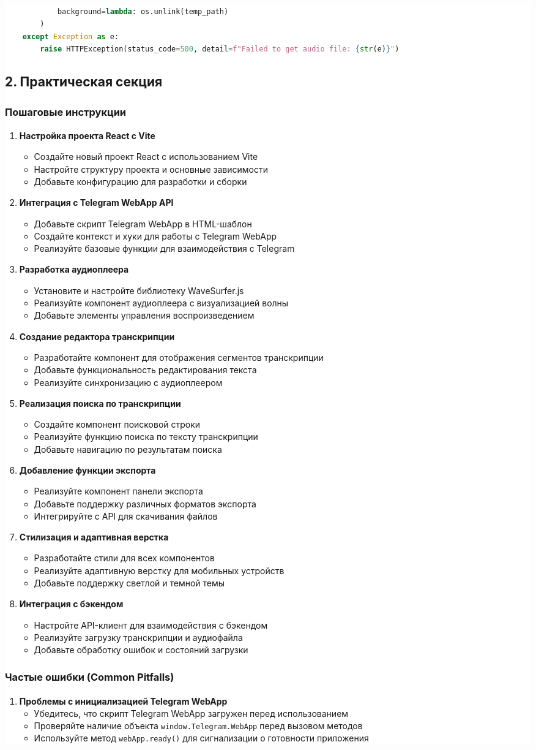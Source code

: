 ```python
            background=lambda: os.unlink(temp_path)
        )
    except Exception as e:
        raise HTTPException(status_code=500, detail=f"Failed to get audio file: {str(e)}")
```

## 2. Практическая секция

### Пошаговые инструкции

1. **Настройка проекта React с Vite**
   - Создайте новый проект React с использованием Vite
   - Настройте структуру проекта и основные зависимости
   - Добавьте конфигурацию для разработки и сборки

2. **Интеграция с Telegram WebApp API**
   - Добавьте скрипт Telegram WebApp в HTML-шаблон
   - Создайте контекст и хуки для работы с Telegram WebApp
   - Реализуйте базовые функции для взаимодействия с Telegram

3. **Разработка аудиоплеера**
   - Установите и настройте библиотеку WaveSurfer.js
   - Реализуйте компонент аудиоплеера с визуализацией волны
   - Добавьте элементы управления воспроизведением

4. **Создание редактора транскрипции**
   - Разработайте компонент для отображения сегментов транскрипции
   - Добавьте функциональность редактирования текста
   - Реализуйте синхронизацию с аудиоплеером

5. **Реализация поиска по транскрипции**
   - Создайте компонент поисковой строки
   - Реализуйте функцию поиска по тексту транскрипции
   - Добавьте навигацию по результатам поиска

6. **Добавление функции экспорта**
   - Реализуйте компонент панели экспорта
   - Добавьте поддержку различных форматов экспорта
   - Интегрируйте с API для скачивания файлов

7. **Стилизация и адаптивная верстка**
   - Разработайте стили для всех компонентов
   - Реализуйте адаптивную верстку для мобильных устройств
   - Добавьте поддержку светлой и темной темы

8. **Интеграция с бэкендом**
   - Настройте API-клиент для взаимодействия с бэкендом
   - Реализуйте загрузку транскрипции и аудиофайла
   - Добавьте обработку ошибок и состояний загрузки

### Частые ошибки (Common Pitfalls)

1. **Проблемы с инициализацией Telegram WebApp**
   - Убедитесь, что скрипт Telegram WebApp загружен перед использованием
   - Проверяйте наличие объекта `window.Telegram.WebApp` перед вызовом методов
   - Используйте метод `webApp.ready()` для сигнализации о готовности приложения
